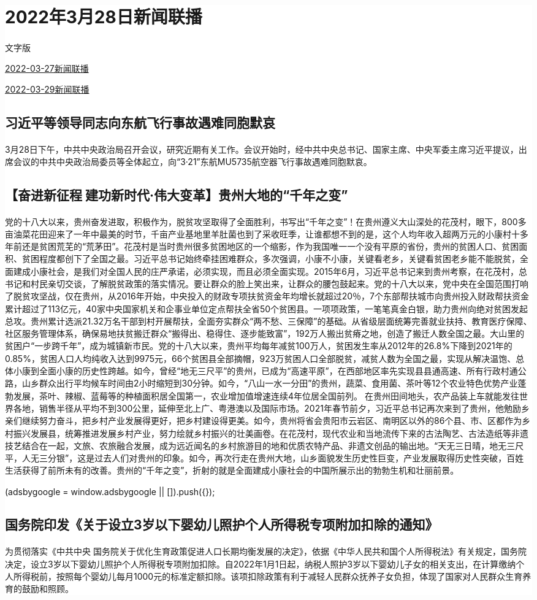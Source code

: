 







# 2022年3月28日新闻联播
 文字版








[2022-03-27新闻联播](/xinwenlianbo/20220327)


[2022-03-29新闻联播](/xinwenlianbo/20220329)





## 习近平等领导同志向东航飞行事故遇难同胞默哀


3月28日下午，中共中央政治局召开会议，研究近期有关工作。会议开始时，经中共中央总书记、国家主席、中央军委主席习近平提议，出席会议的中共中央政治局委员等全体起立，向“3·21”东航MU5735航空器飞行事故遇难同胞默哀。


## 【奋进新征程 建功新时代·伟大变革】贵州大地的“千年之变”


党的十八大以来，贵州奋发进取，积极作为，脱贫攻坚取得了全面胜利，书写出“千年之变”！在贵州遵义大山深处的花茂村，眼下，800多亩油菜花田迎来了一年中最美的时节，千亩产业基地里羊肚菌也到了采收旺季，让谁都想不到的是，这个人均年收入超两万元的小康村十多年前还是贫困荒芜的“荒茅田”。花茂村是当时贵州很多贫困地区的一个缩影，作为我国唯一一个没有平原的省份，贵州的贫困人口、贫困面积、贫困程度都创下了全国之最。习近平总书记始终牵挂困难群众，多次强调，小康不小康，关键看老乡，关键看贫困老乡能不能脱贫，全面建成小康社会，是我们对全国人民的庄严承诺，必须实现，而且必须全面实现。2015年6月，习近平总书记来到贵州考察，在花茂村，总书记和村民亲切交谈，了解脱贫政策的落实情况。要让群众的脸上笑出来，让群众的腰包鼓起来。党的十八大以来，党中央在全国范围打响了脱贫攻坚战，仅在贵州，从2016年开始，中央投入的财政专项扶贫资金年均增长就超过20％，7个东部帮扶城市向贵州投入财政帮扶资金累计超过了113亿元，40家中央国家机关和企事业单位定点帮扶全省50个贫困县。一项项政策，一笔笔真金白银，助力贵州向绝对贫困发起总攻。贵州累计选派21.32万名干部到村开展帮扶，全面夯实群众“两不愁、三保障”的基础。从省级层面统筹完善就业扶持、教育医疗保障、社区服务管理体系，确保易地扶贫搬迁群众“搬得出、稳得住、逐步能致富”，192万人搬出贫瘠之地，创造了搬迁人数全国之最。大山里的贫困户“一步跨千年”，成为城镇新市民。党的十八大以来，贵州平均每年减贫100万人，贫困发生率从2012年的26.8%下降到2021年的0.85%，贫困人口人均纯收入达到9975元，66个贫困县全部摘帽，923万贫困人口全部脱贫，减贫人数为全国之最，实现从解决温饱、总体小康到全面小康的历史性跨越。如今，曾经“地无三尺平”的贵州，已成为“高速平原”，在西部地区率先实现县县通高速、所有行政村通公路，山乡群众出行平均候车时间由2小时缩短到30分钟。如今，“八山一水一分田”的贵州，蔬菜、食用菌、茶叶等12个农业特色优势产业蓬勃发展，茶叶、辣椒、蓝莓等的种植面积居全国第一，农业增加值增速连续4年位居全国前列。 在贵州田间地头，农产品装上车就能发往世界各地，销售半径从平均不到300公里，延伸至北上广、粤港澳以及国际市场。2021年春节前夕，习近平总书记再次来到了贵州，他勉励乡亲们继续努力奋斗，把乡村产业发展得更好，把乡村建设得更美。如今，贵州将省会贵阳市云岩区、南明区以外的86个县、市、区都作为乡村振兴发展县，统筹推进发展乡村产业，努力绘就乡村振兴的壮美画卷。在花茂村，现代农业和当地流传下来的古法陶艺、古法造纸等非遗技艺结合在一起，文旅、农旅融合发展，成为远近闻名的乡村旅游目的地和优质农特产品、非遗文创品的输出地。“天无三日晴，地无三尺平，人无三分银”，这是过去人们对贵州的印象。如今，再次行走在贵州大地，山乡面貌发生历史性巨变，产业发展取得历史性突破，百姓生活获得了前所未有的改善。贵州的“千年之变”，折射的就是全面建成小康社会的中国所展示出的勃勃生机和壮丽前景。





 (adsbygoogle = window.adsbygoogle || []).push({});

 
## 国务院印发《关于设立3岁以下婴幼儿照护个人所得税专项附加扣除的通知》


为贯彻落实《中共中央 国务院关于优化生育政策促进人口长期均衡发展的决定》，依据《中华人民共和国个人所得税法》有关规定，国务院决定，设立3岁以下婴幼儿照护个人所得税专项附加扣除。自2022年1月1日起，纳税人照护3岁以下婴幼儿子女的相关支出，在计算缴纳个人所得税前，按照每个婴幼儿每月1000元的标准定额扣除。该项扣除政策有利于减轻人民群众抚养子女负担，体现了国家对人民群众生育养育的鼓励和照顾。
